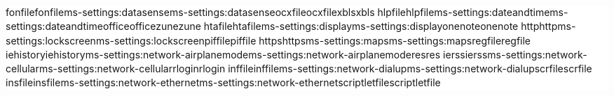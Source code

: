 <tr><td><span data-ttu-id="83c5f-386">fonfile</span><span class="sxs-lookup"><span data-stu-id="83c5f-386">fonfile</span></span></td><td><span data-ttu-id="83c5f-387">ms-settings:datasense</span><span class="sxs-lookup"><span data-stu-id="83c5f-387">ms-settings:datasense</span></span></td><td><span data-ttu-id="83c5f-388">ocxfile</span><span class="sxs-lookup"><span data-stu-id="83c5f-388">ocxfile</span></span></td><td><span data-ttu-id="83c5f-389">xbls</span><span class="sxs-lookup"><span data-stu-id="83c5f-389">xbls</span></span></td></tr>
<tr><td><span data-ttu-id="83c5f-390">hlpfile</span><span class="sxs-lookup"><span data-stu-id="83c5f-390">hlpfile</span></span></td><td><span data-ttu-id="83c5f-391">ms-settings:dateandtime</span><span class="sxs-lookup"><span data-stu-id="83c5f-391">ms-settings:dateandtime</span></span></td><td><span data-ttu-id="83c5f-392">office</span><span class="sxs-lookup"><span data-stu-id="83c5f-392">office</span></span></td><td><span data-ttu-id="83c5f-393">zune</span><span class="sxs-lookup"><span data-stu-id="83c5f-393">zune</span></span></td></tr>
<tr><td><span data-ttu-id="83c5f-394">htafile</span><span class="sxs-lookup"><span data-stu-id="83c5f-394">htafile</span></span></td><td><span data-ttu-id="83c5f-395">ms-settings:display</span><span class="sxs-lookup"><span data-stu-id="83c5f-395">ms-settings:display</span></span></td><td><span data-ttu-id="83c5f-396">onenote</span><span class="sxs-lookup"><span data-stu-id="83c5f-396">onenote</span></span></td><td></td></tr>
<tr><td><span data-ttu-id="83c5f-397">http</span><span class="sxs-lookup"><span data-stu-id="83c5f-397">http</span></span></td><td><span data-ttu-id="83c5f-398">ms-settings:lockscreen</span><span class="sxs-lookup"><span data-stu-id="83c5f-398">ms-settings:lockscreen</span></span></td><td><span data-ttu-id="83c5f-399">piffile</span><span class="sxs-lookup"><span data-stu-id="83c5f-399">piffile</span></span></td><td></td></tr>
<tr><td><span data-ttu-id="83c5f-400">https</span><span class="sxs-lookup"><span data-stu-id="83c5f-400">https</span></span></td><td><span data-ttu-id="83c5f-401">ms-settings:maps</span><span class="sxs-lookup"><span data-stu-id="83c5f-401">ms-settings:maps</span></span></td><td><span data-ttu-id="83c5f-402">regfile</span><span class="sxs-lookup"><span data-stu-id="83c5f-402">regfile</span></span></td><td></td></tr>
<tr><td><span data-ttu-id="83c5f-403">iehistory</span><span class="sxs-lookup"><span data-stu-id="83c5f-403">iehistory</span></span></td><td><span data-ttu-id="83c5f-404">ms-settings:network-airplanemode</span><span class="sxs-lookup"><span data-stu-id="83c5f-404">ms-settings:network-airplanemode</span></span></td><td><span data-ttu-id="83c5f-405">res</span><span class="sxs-lookup"><span data-stu-id="83c5f-405">res</span></span></td><td></td></tr>
<tr><td><span data-ttu-id="83c5f-406">ierss</span><span class="sxs-lookup"><span data-stu-id="83c5f-406">ierss</span></span></td><td><span data-ttu-id="83c5f-407">ms-settings:network-cellular</span><span class="sxs-lookup"><span data-stu-id="83c5f-407">ms-settings:network-cellular</span></span></td><td><span data-ttu-id="83c5f-408">rlogin</span><span class="sxs-lookup"><span data-stu-id="83c5f-408">rlogin</span></span></td><td></td></tr>
<tr><td><span data-ttu-id="83c5f-409">inffile</span><span class="sxs-lookup"><span data-stu-id="83c5f-409">inffile</span></span></td><td><span data-ttu-id="83c5f-410">ms-settings:network-dialup</span><span class="sxs-lookup"><span data-stu-id="83c5f-410">ms-settings:network-dialup</span></span></td><td><span data-ttu-id="83c5f-411">scrfile</span><span class="sxs-lookup"><span data-stu-id="83c5f-411">scrfile</span></span></td><td></td></tr>
<tr><td><span data-ttu-id="83c5f-412">insfile</span><span class="sxs-lookup"><span data-stu-id="83c5f-412">insfile</span></span></td><td><span data-ttu-id="83c5f-413">ms-settings:network-ethernet</span><span class="sxs-lookup"><span data-stu-id="83c5f-413">ms-settings:network-ethernet</span></span></td><td><span data-ttu-id="83c5f-414">scriptletfile</span><span class="sxs-lookup"><span data-stu-id="83c5f-414">scriptletfile</span></span></td><td></td></tr>
</table>
